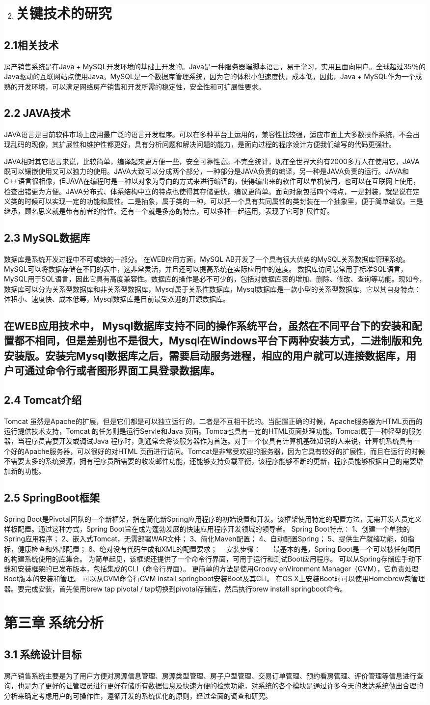 
2. # 关键技术的研究
## 2.1相关技术
房产销售系统是在Java + MySQL开发环境的基础上开发的。Java是一种服务器端脚本语言，易于学习，实用且面向用户。全球超过35％的Java驱动的互联网站点使用Java。MySQL是一个数据库管理系统，因为它的体积小但速度快，成本低，因此，Java + MySQL作为一个成熟的开发环境，可以满足网络房产销售和开发所需的稳定性，安全性和可扩展性要求。
## 2.2 JAVA技术
JAVA语言是目前软件市场上应用最广泛的语言开发程序。可以在多种平台上运用的，兼容性比较强，适应市面上大多数操作系统，不会出现乱码的现像，其扩展性和维护性都更好，具有分析问题和解决问题的能力，是面向过程的程序设计方便我们编写的代码更强壮。

JAVA相对其它语言来说，比较简单，编译起来更方便一些，安全可靠性高。不完全统计，现在全世界大约有2000多万人在使用它，JAVA既可以镶嵌使用又可以独力的使用。JAVA大致可以分成两个部分，一种部分是JAVA负责的编译，另一种是JAVA负责的运行。JAVA和C++语言很相像，但JAVA在编程时是一种以对象为导向的方式来进行编译的，使得编出来的软件可以单机使用，也可以在互联网上使用，检查出错更为方便。JAVA分布式、体系结构中立的特点也使得其存储更快，编议更简单。面向对象包括四个特点，一是封装，就是说在定义类的时候可以实现一定的功能和属性。二是抽象，属于类的一种，可以把一个具有共同属性的类封装在一个抽象里，便于简单编议。三是继承，顾名思义就是带有前者的特性。还有一个就是多态的特点，可以多种一起运用，表现了它可扩展性好。
## 2.3 MySQL数据库
数据库是系统开发过程中不可或缺的一部分。 在WEB应用方面，MySQL AB开发了一个具有很大优势的MySQL关系数据库管理系统。 MySQL可以将数据存储在不同的表中，这非常灵活，并且还可以提高系统在实际应用中的速度。 数据库访问最常用于标准SQL语言，MySQL用于SQL语言，因此它具有高度兼容性。数据库的操作是必不可少的，包括对数据库表的增加、删除、修改、查询等功能。现如今，数据库可以分为关系型数据库和非关系型数据库，Mysql属于关系性数据库，Mysql数据库是一款小型的关系型数据库，它以其自身特点：体积小、速度快、成本低等，Mysql数据库是目前最受欢迎的开源数据库。
## 在WEB应用技术中， Mysql数据库支持不同的操作系统平台，虽然在不同平台下的安装和配置都不相同，但是差别也不是很大，Mysql在Windows平台下两种安装方式，二进制版和免安装版。安装完Mysql数据库之后，需要启动服务进程，相应的用户就可以连接数据库，用户可通过命令行或者图形界面工具登录数据库。
## 2.4 Tomcat介绍
Tomcat 虽然是Apache的扩展，但是它们都是可以独立运行的，二者是不互相干扰的。当配置正确的时候，Apache服务器为HTML页面的运行提供技术支持，Tomcat 的任务则是运行Servle和Java 页面。Tomca也具有一定的HTML页面处理功能。Tomcat属于一种轻型的服务器，当程序员需要开发或调试Java 程序时，则通常会将该服务器作为首选。对于一个仅具有计算机基础知识的人来说，计算机系统具有一个好的Apache服务器，可以很好的对HTML 页面进行访问。Tomcat是非常受欢迎的服务器，因为它具有较好的扩展性，而且在运行的时候不需要太多的系统资源，拥有程序员所需要的收发邮件功能，还能够支持负载平衡，该程序能够不断的更新，程序员能够根据自己的需要增加新的功能。

## 2.5 SpringBoot框架
Spring Boot是Pivotal团队的一个新框架，指在简化新Spring应用程序的初始设置和开发。该框架使用特定的配置方法，无需开发人员定义样板配置。通过这种方式，Spring Boot旨在成为蓬勃发展的快速应用程序开发领域的领导者。
Spring Boot特点：
1、创建一个单独的Spring应用程序；
2、嵌入式Tomcat，无需部署WAR文件；
3、简化Maven配置；
4、自动配置Spring；
5、提供生产就绪功能，如指标，健康检查和外部配置；
6、绝对没有代码生成和XML的配置要求；
`  `安装步骤：
`   `最基本的是，Spring Boot是一个可以被任何项目的构建系统使用的库集合。 为简单起见，该框架还提供了一个命令行界面，可用于运行和测试Boot应用程序。 可以从Spring存储库手动下载和安装框架的已发布版本，包括集成的CLI（命令行界面）。 更简单的方法是使用Groovy enVironment Manager（GVM），它负责处理Boot版本的安装和管理。 可以从GVM命令行GVM install springboot安装Boot及其CLI。 在OS X上安装Boot时可以使用Homebrew包管理器。要完成安装，首先使用brew tap pivotal / tap切换到pivotal存储库，然后执行brew install springboot命令。


# 第三章 系统分析
## 3.1 系统设计目标
房产销售系统主要是为了用户方便对房源信息管理、房源类型管理、房子户型管理、交易订单管理、预约看房管理、评价管理等信息进行查询，也是为了更好的让管理员进行更好存储所有数据信息及快速方便的检索功能，对系统的各个模块是通过许多今天的发达系统做出合理的分析来确定考虑用户的可操作性，遵循开发的系统优化的原则，经过全面的调查和研究。
